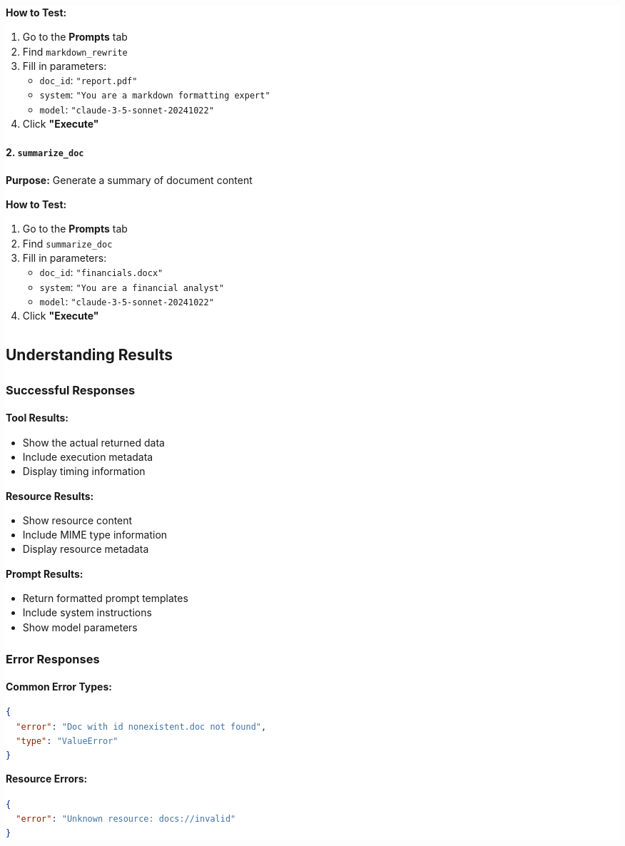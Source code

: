 **How to Test:**
1. Go to the **Prompts** tab
2. Find `markdown_rewrite`
3. Fill in parameters:
   - `doc_id`: `"report.pdf"`
   - `system`: `"You are a markdown formatting expert"`
   - `model`: `"claude-3-5-sonnet-20241022"`
4. Click **"Execute"**

#### 2. `summarize_doc`
**Purpose:** Generate a summary of document content

**How to Test:**
1. Go to the **Prompts** tab
2. Find `summarize_doc`
3. Fill in parameters:
   - `doc_id`: `"financials.docx"`
   - `system`: `"You are a financial analyst"`
   - `model`: `"claude-3-5-sonnet-20241022"`
4. Click **"Execute"**

## Understanding Results

### Successful Responses

**Tool Results:**
- Show the actual returned data
- Include execution metadata
- Display timing information

**Resource Results:**
- Show resource content
- Include MIME type information
- Display resource metadata

**Prompt Results:**
- Return formatted prompt templates
- Include system instructions
- Show model parameters

### Error Responses

**Common Error Types:**
```json
{
  "error": "Doc with id nonexistent.doc not found",
  "type": "ValueError"
}
```

**Resource Errors:**
```json
{
  "error": "Unknown resource: docs://invalid"
}
```
